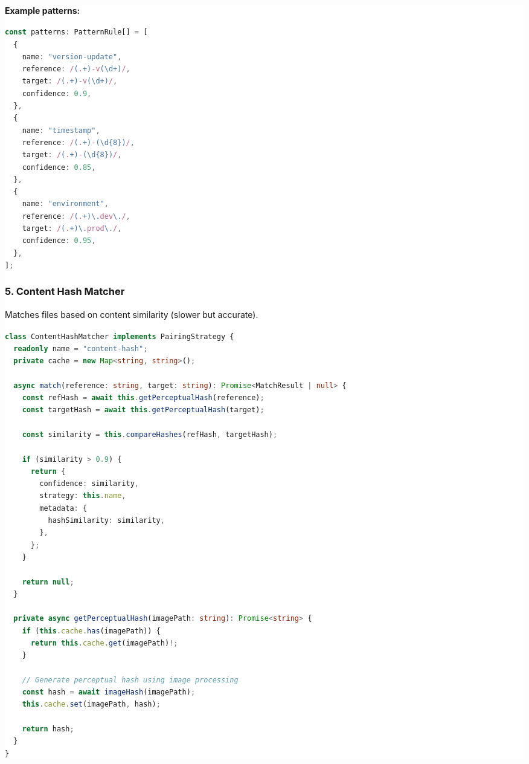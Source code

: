**Example patterns:**

```typescript
const patterns: PatternRule[] = [
  {
    name: "version-update",
    reference: /(.+)-v(\d+)/,
    target: /(.+)-v(\d+)/,
    confidence: 0.9,
  },
  {
    name: "timestamp",
    reference: /(.+)-(\d{8})/,
    target: /(.+)-(\d{8})/,
    confidence: 0.85,
  },
  {
    name: "environment",
    reference: /(.+)\.dev\./,
    target: /(.+)\.prod\./,
    confidence: 0.95,
  },
];
```

### 5. Content Hash Matcher

Matches files based on content similarity (slower but accurate).

```typescript
class ContentHashMatcher implements PairingStrategy {
  readonly name = "content-hash";
  private cache = new Map<string, string>();

  async match(reference: string, target: string): Promise<MatchResult | null> {
    const refHash = await this.getPerceptualHash(reference);
    const targetHash = await this.getPerceptualHash(target);

    const similarity = this.compareHashes(refHash, targetHash);

    if (similarity > 0.9) {
      return {
        confidence: similarity,
        strategy: this.name,
        metadata: {
          hashSimilarity: similarity,
        },
      };
    }

    return null;
  }

  private async getPerceptualHash(imagePath: string): Promise<string> {
    if (this.cache.has(imagePath)) {
      return this.cache.get(imagePath)!;
    }

    // Generate perceptual hash using image processing
    const hash = await imageHash(imagePath);
    this.cache.set(imagePath, hash);

    return hash;
  }
}
```